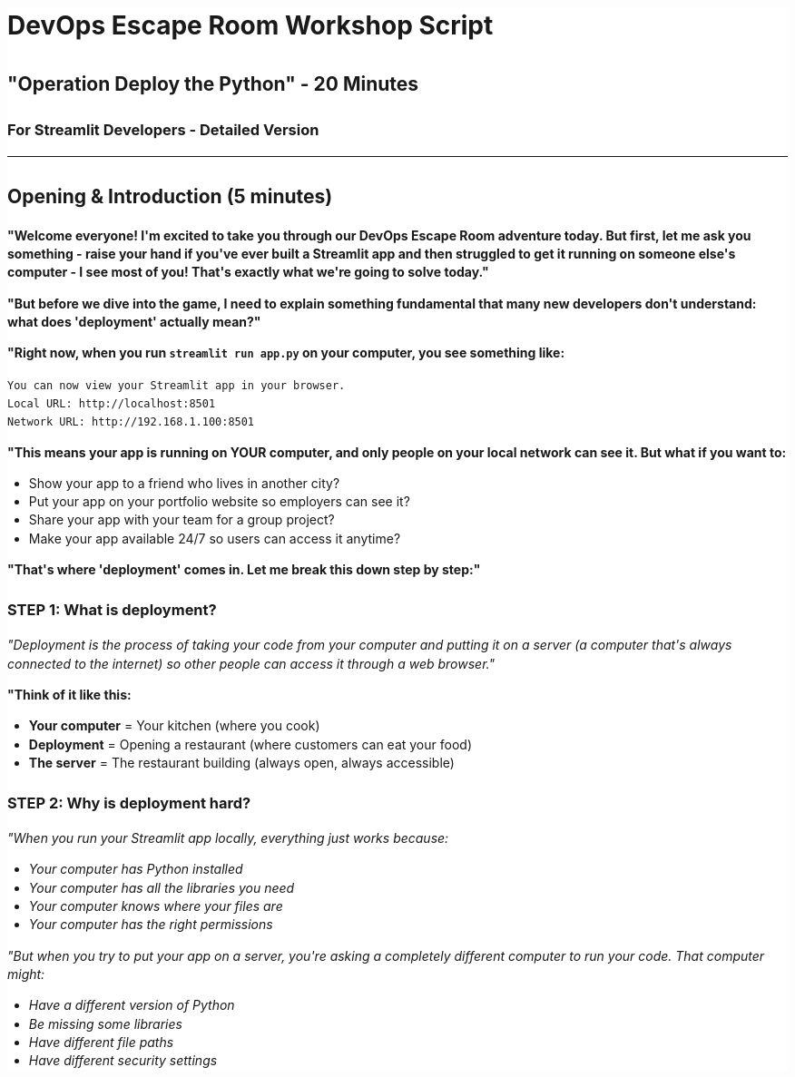 # DevOps Escape Room Workshop Script
## "Operation Deploy the Python" - 20 Minutes
### **For Streamlit Developers - Detailed Version**

---

## Opening & Introduction (5 minutes)

**"Welcome everyone! I'm excited to take you through our DevOps Escape Room adventure today. But first, let me ask you something - raise your hand if you've ever built a Streamlit app and then struggled to get it running on someone else's computer - I see most of you! That's exactly what we're going to solve today."**

**"But before we dive into the game, I need to explain something fundamental that many new developers don't understand: what does 'deployment' actually mean?"**

**"Right now, when you run `streamlit run app.py` on your computer, you see something like:**
```
You can now view your Streamlit app in your browser.
Local URL: http://localhost:8501
Network URL: http://192.168.1.100:8501
```

**"This means your app is running on YOUR computer, and only people on your local network can see it. But what if you want to:**
- Show your app to a friend who lives in another city?
- Put your app on your portfolio website so employers can see it?
- Share your app with your team for a group project?
- Make your app available 24/7 so users can access it anytime?

**"That's where 'deployment' comes in. Let me break this down step by step:"**

### **STEP 1: What is deployment?**
*"Deployment is the process of taking your code from your computer and putting it on a server (a computer that's always connected to the internet) so other people can access it through a web browser."*

**"Think of it like this:**
- **Your computer** = Your kitchen (where you cook)
- **Deployment** = Opening a restaurant (where customers can eat your food)
- **The server** = The restaurant building (always open, always accessible)

### **STEP 2: Why is deployment hard?**
*"When you run your Streamlit app locally, everything just works because:*
- *Your computer has Python installed*
- *Your computer has all the libraries you need*
- *Your computer knows where your files are*
- *Your computer has the right permissions*

*"But when you try to put your app on a server, you're asking a completely different computer to run your code. That computer might:*
- *Have a different version of Python*
- *Be missing some libraries*
- *Have different file paths*
- *Have different security settings*
